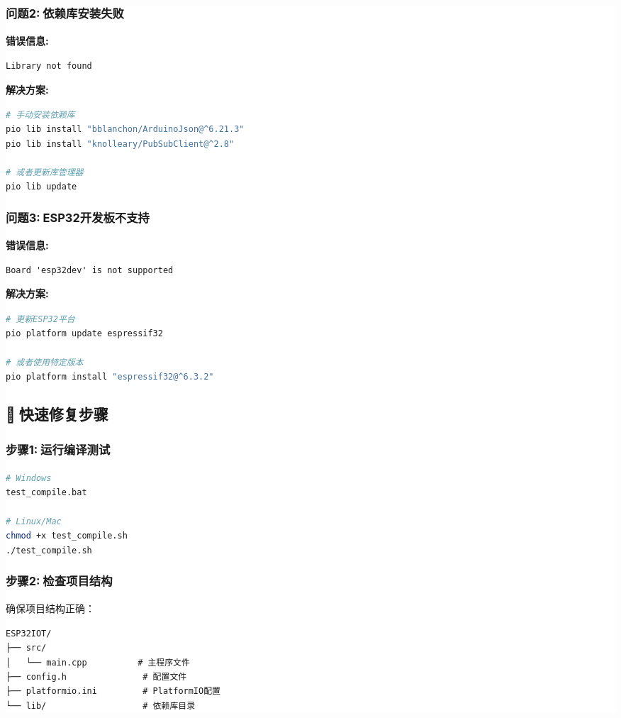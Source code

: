 ### 问题2: 依赖库安装失败

**错误信息:**
```
Library not found
```

**解决方案:**
```bash
# 手动安装依赖库
pio lib install "bblanchon/ArduinoJson@^6.21.3"
pio lib install "knolleary/PubSubClient@^2.8"

# 或者更新库管理器
pio lib update
```

### 问题3: ESP32开发板不支持

**错误信息:**
```
Board 'esp32dev' is not supported
```

**解决方案:**
```bash
# 更新ESP32平台
pio platform update espressif32

# 或者使用特定版本
pio platform install "espressif32@^6.3.2"
```

## 🚀 快速修复步骤

### 步骤1: 运行编译测试
```bash
# Windows
test_compile.bat

# Linux/Mac
chmod +x test_compile.sh
./test_compile.sh
```

### 步骤2: 检查项目结构
确保项目结构正确：
```
ESP32IOT/
├── src/
│   └── main.cpp          # 主程序文件
├── config.h               # 配置文件
├── platformio.ini         # PlatformIO配置
└── lib/                   # 依赖库目录
```
